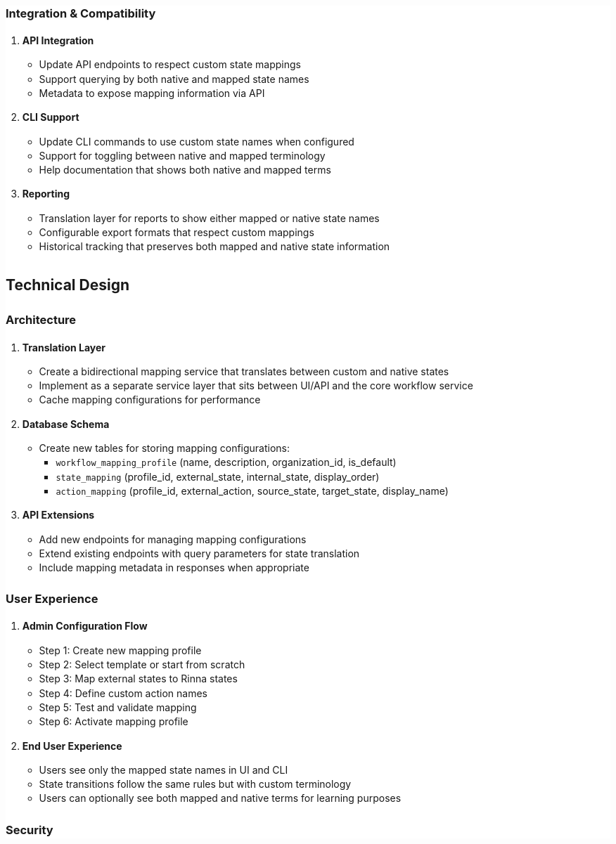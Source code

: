 ### Integration & Compatibility

1. **API Integration**
   - Update API endpoints to respect custom state mappings
   - Support querying by both native and mapped state names
   - Metadata to expose mapping information via API

2. **CLI Support**
   - Update CLI commands to use custom state names when configured
   - Support for toggling between native and mapped terminology
   - Help documentation that shows both native and mapped terms

3. **Reporting**
   - Translation layer for reports to show either mapped or native state names
   - Configurable export formats that respect custom mappings
   - Historical tracking that preserves both mapped and native state information

## Technical Design

### Architecture

1. **Translation Layer**
   - Create a bidirectional mapping service that translates between custom and native states
   - Implement as a separate service layer that sits between UI/API and the core workflow service
   - Cache mapping configurations for performance

2. **Database Schema**
   - Create new tables for storing mapping configurations:
     - `workflow_mapping_profile` (name, description, organization_id, is_default)
     - `state_mapping` (profile_id, external_state, internal_state, display_order)
     - `action_mapping` (profile_id, external_action, source_state, target_state, display_name)

3. **API Extensions**
   - Add new endpoints for managing mapping configurations
   - Extend existing endpoints with query parameters for state translation
   - Include mapping metadata in responses when appropriate

### User Experience

1. **Admin Configuration Flow**
   - Step 1: Create new mapping profile
   - Step 2: Select template or start from scratch
   - Step 3: Map external states to Rinna states
   - Step 4: Define custom action names
   - Step 5: Test and validate mapping
   - Step 6: Activate mapping profile

2. **End User Experience**
   - Users see only the mapped state names in UI and CLI
   - State transitions follow the same rules but with custom terminology
   - Users can optionally see both mapped and native terms for learning purposes

### Security
